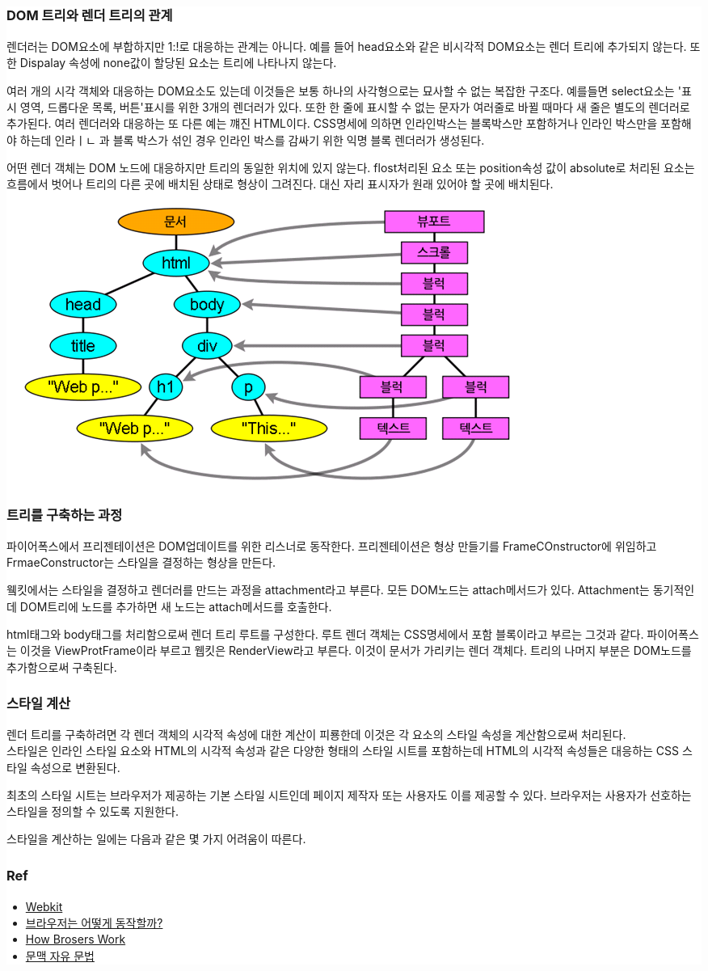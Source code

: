 
### DOM 트리와 렌더 트리의 관계
렌더러는 DOM요소에 부합하지만 1:!로 대응하는 관계는 아니다. 예를 들어 head요소와 같은 비시각적 DOM요소는 렌더 트리에 추가되지 않는다. 또한 Dispalay 속성에 none값이 할당된 요소는 트리에 나타나지 않는다.  

여러 개의 시각 객체와 대응하는 DOM요소도 있는데 이것들은 보통 하나의 사각형으로는 묘사할 수 없는 복잡한 구조다. 예를들면 select요소는 '표시 영역, 드롭다운 목록, 버튼'표시를 위한 3개의 렌더러가 있다. 또한 한 줄에 표시할 수 없는 문자가 여러줄로 바뀔 때마다 새 줄은 별도의 렌더러로 추가된다. 여러 렌더러와 대응하는 또 다른 예는 꺠진 HTML이다.  CSS명세에 의하면 인라인박스는 블록박스만 포함하거나 인라인 박스만을 포함해야 하는데 인라ㅣㄴ 과 블록 박스가 섞인 경우 인라인 박스를 감싸기 위한 익명 블록 렌더러가 생성된다.  

어떤 렌더 객체는 DOM 노드에 대응하지만 트리의 동일한 위치에 있지 않는다. flost처리된 요소 또는 position속성 값이 absolute로 처리된 요소는 흐름에서 벗어나 트리의 다른 곳에 배치된 상태로 형상이 그려진다. 대신 자리 표시자가 원래 있어야 할 곳에 배치된다.

![](./resource/img/browser/markupAndDomTree.png)

### 트리를 구축하는 과정
파이어폭스에서 프리젠테이션은 DOM업데이트를 위한 리스너로 동작한다. 프리젠테이션은 형상 만들기를 FrameCOnstructor에 위임하고 FrmaeConstructor는 스타일을 결정하는 형상을 만든다.  

윀킷에서는 스타일을 결정하고 렌더러를 만드는 과정을 attachment라고 부른다. 모든 DOM노드는 attach메서드가 있다. Attachment는 동기적인데 DOM트리에 노드를 추가하면 새 노드는 attach메서드를 호출한다.  

html태그와 body태그를 처리함으로써 렌더 트리 루트를 구성한다. 루트 렌더 객체는 CSS명세에서 포함 블록이라고 부르는 그것과 같다. 파이어폭스는 이것을 ViewProtFrame이라 부르고 웹킷은 RenderView라고 부른다. 이것이 문서가 가리키는 렌더 객체다. 트리의 나머지 부분은 DOM노드를 추가함으로써 구축된다.


### 스타일 계산
렌더 트리를 구축하려면 각 렌더 객체의 시각적 속성에 대한 계산이 피룡한데 이것은 각 요소의 스타일 속성을 계산함으로써 처리된다.  
스타일은 인라인 스타일 요소와 HTML의 시각적 속성과 같은 다양한 형태의 스타일 시트를 포함하는데 HTML의 시각적 속성들은 대응하는 CSS 스타일 속성으로 변환된다.

최초의 스타일 시트는 브라우저가 제공하는 기본 스타일 시트인데 페이지 제작자 또는 사용자도 이를 제공할 수 있다. 브라우저는 사용자가 선호하는 스타일을 정의할 수 있도록 지원한다.  

스타일을 계산하는 일에는 다음과 같은 몇 가지 어려움이 따른다.




### Ref
- [Webkit](webkit.org)
- [브라우저는 어떻게 동작할까?](https://d2.naver.com/helloworld/59361)
- [How Brosers Work](https://www.html5rocks.com/en/tutorials/internals/howbrowserswork/)
- [문맥 자유 문법](https://ko.wikipedia.org/wiki/%EB%AC%B8%EB%A7%A5_%EC%9E%90%EC%9C%A0_%EB%AC%B8%EB%B2%95)